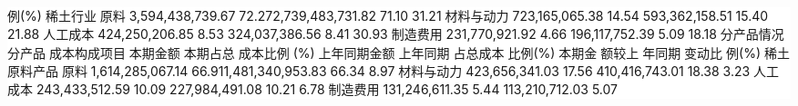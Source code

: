 例(%)
稀土行业
原料
3,594,438,739.67
72.272,739,483,731.82
71.10
31.21
材料与动力
723,165,065.38
14.54
593,362,158.51
15.40
21.88
人工成本
424,250,206.85
8.53
324,037,386.56
8.41
30.93
制造费用
231,770,921.92
4.66
196,117,752.39
5.09
18.18
分产品情况
分产品
成本构成项目
本期金额
本期占总
成本比例
(%)
上年同期金额
上年同期
占总成本
比例(%)
本期金
额较上
年同期
变动比
例(%)
稀土原料产品
原料
1,614,285,067.14
66.911,481,340,953.83
66.34
8.97
材料与动力
423,656,341.03
17.56
410,416,743.01
18.38
3.23
人工成本
243,433,512.59
10.09
227,984,491.08
10.21
6.78
制造费用
131,246,611.35
5.44
113,210,712.03
5.07